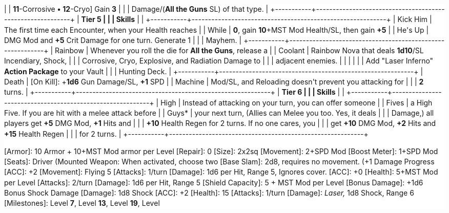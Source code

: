 |           | **11**-Corrosive **•** **12**-Cryo\] Gain **3**           |
|           | Damage/(**All the Guns** SL) of that type.                |
+-----------+-----------------------------------------------------------+
| **Tier 5  |                                                           |
| Skills**  |                                                           |
+-----------+-----------------------------------------------------------+
| Kick Him  | The first time each Encounter, when your Health reaches   |
| While     | **0**, gain **10**+MST Mod Health/SL, then gain **+5**    |
| He's Up   | DMG Mod and **+5** Crit Damage for one turn. Generate 1   |
|           | Mayhem.                                                   |
+-----------+-----------------------------------------------------------+
| Rainbow   | Whenever you roll the die for **All the Guns**, release a |
| Coolant   | Rainbow Nova that deals **1d10**/SL Incendiary, Shock,    |
|           | Corrosive, Cryo, Explosive, and Radiation Damage to       |
|           | adjacent enemies.                                         |
|           |                                                           |
|           | Add "Laser Inferno" **Action Package** to your Vault      |
|           | Hunting Deck.                                             |
+-----------+-----------------------------------------------------------+
| Death     | [On Kill]: +**1d6** Gun Damage/SL, **+1** SPD |
| Machine   | Mod/SL, and Reloading doesn't prevent you attacking for   |
|           | **2** turns.                                              |
+-----------+-----------------------------------------------------------+
| **Tier 6  |                                                           |
| Skills**  |                                                           |
+-----------+-----------------------------------------------------------+
| High      | Instead of attacking on your turn, you can offer someone  |
| Fives     | a High Five. If you are hit with a melee attack before    |
| Guys\*    | your next turn, (Allies can Melee you too. Yes, it deals  |
|           | Damage,) all players get **+5** DMG Mod, **+1** Hits and  |
|           | **+10** Health Regen for 2 turns. If no one cares, you    |
|           | get **+10** DMG Mod, **+2** Hits and **+15** Health Regen |
|           | for 2 turns.                                              |
+-----------+-----------------------------------------------------------+


[Armor]: 10 Armor + 10+MST Mod armor per Level
[Repair]: 0
[Size]: 2x2sq
[Movement]: 2+SPD Mod
[Boost Meter]: 1+SPD Mod
[Seats]: Driver (Mounted Weapon: When activated, choose two
[Base Slam]: 2d8, requires no movement. (+1 Damage Progress
[ACC]: +2
[Movement]: Flying 5
[Attacks]: 1/turn
[Damage]: 1d6 per Hit, Range 5, Ignores cover.
[ACC]: +0
[Health]: 5+MST Mod per Level
[Attacks]: 2/turn
[Damage]: 1d6 per Hit, Range 5
[Shield Capacity]: 5 + MST Mod per Level
[Bonus Damage]: +1d6 Bonus Shock Damage
[Damage]: 1d8 Shock
[ACC]: +2
[Health]: 15
[Attacks]: 1/turn
[Damage]: *Laser,* 1d8 Shock, Range 6
[Milestones]: Level **7**, Level **13**, Level **19**, Level